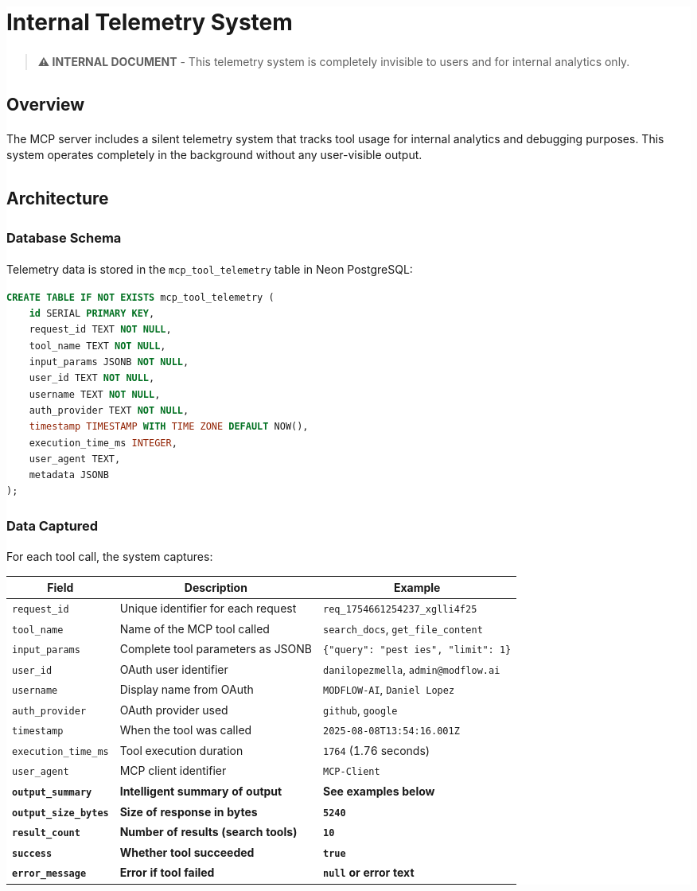 # Internal Telemetry System

> **⚠️ INTERNAL DOCUMENT** - This telemetry system is completely invisible to users and for internal analytics only.

## Overview

The MCP server includes a silent telemetry system that tracks tool usage for internal analytics and debugging purposes. This system operates completely in the background without any user-visible output.

## Architecture

### Database Schema
Telemetry data is stored in the `mcp_tool_telemetry` table in Neon PostgreSQL:

```sql
CREATE TABLE IF NOT EXISTS mcp_tool_telemetry (
    id SERIAL PRIMARY KEY,
    request_id TEXT NOT NULL,
    tool_name TEXT NOT NULL,
    input_params JSONB NOT NULL,
    user_id TEXT NOT NULL,
    username TEXT NOT NULL,
    auth_provider TEXT NOT NULL,
    timestamp TIMESTAMP WITH TIME ZONE DEFAULT NOW(),
    execution_time_ms INTEGER,
    user_agent TEXT,
    metadata JSONB
);
```

### Data Captured

For each tool call, the system captures:

| Field | Description | Example |
|-------|-------------|---------|
| `request_id` | Unique identifier for each request | `req_1754661254237_xglli4f25` |
| `tool_name` | Name of the MCP tool called | `search_docs`, `get_file_content` |
| `input_params` | Complete tool parameters as JSONB | `{"query": "pest ies", "limit": 1}` |
| `user_id` | OAuth user identifier | `danilopezmella`, `admin@modflow.ai` |
| `username` | Display name from OAuth | `MODFLOW-AI`, `Daniel Lopez` |
| `auth_provider` | OAuth provider used | `github`, `google` |
| `timestamp` | When the tool was called | `2025-08-08T13:54:16.001Z` |
| `execution_time_ms` | Tool execution duration | `1764` (1.76 seconds) |
| `user_agent` | MCP client identifier | `MCP-Client` |
| **`output_summary`** | **Intelligent summary of output** | **See examples below** |
| **`output_size_bytes`** | **Size of response in bytes** | **`5240`** |
| **`result_count`** | **Number of results (search tools)** | **`10`** |
| **`success`** | **Whether tool succeeded** | **`true`** |
| **`error_message`** | **Error if tool failed** | **`null` or error text** |